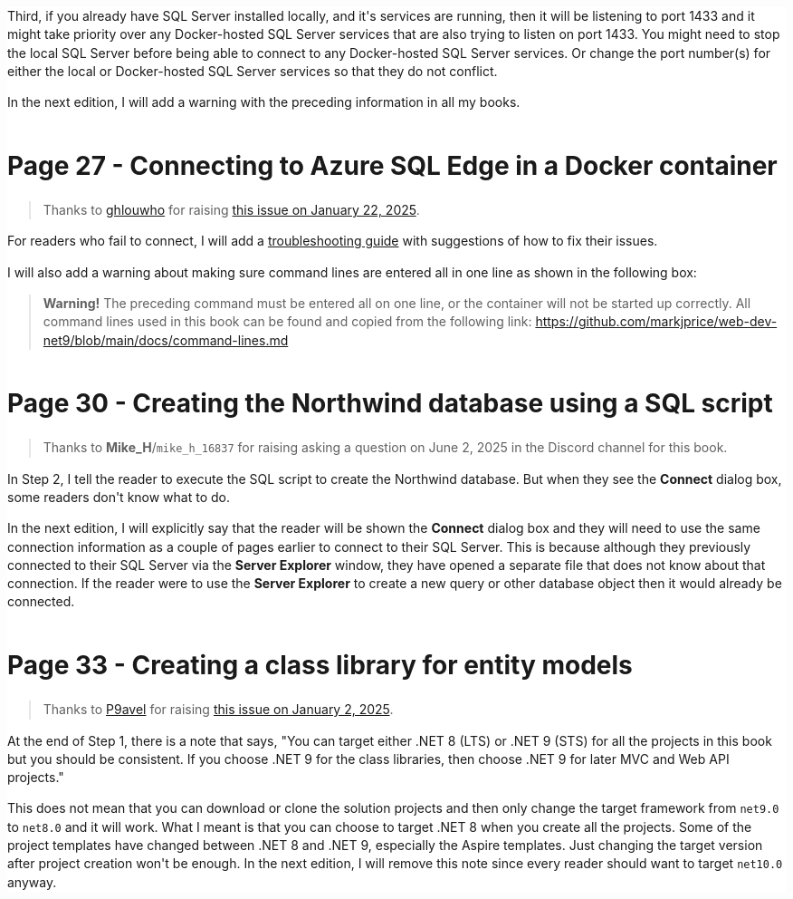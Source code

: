 Third, if you already have SQL Server installed locally, and it's services are running, then it will be listening to port 1433 and it might take priority over any Docker-hosted SQL Server services that are also trying to listen on port 1433. You might need to stop the local SQL Server before being able to connect to any Docker-hosted SQL Server services. Or change the port number(s) for either the local or Docker-hosted SQL Server services so that they do not conflict.

In the next edition, I will add a warning with the preceding information in all my books.

# Page 27 - Connecting to Azure SQL Edge in a Docker container

> Thanks to [ghlouwho](https://github.com/ghlouwho) for raising [this issue on January 22, 2025](https://github.com/markjprice/web-dev-net9/issues/34).

For readers who fail to connect, I will add a [troubleshooting guide](sql-container-issues.md) with suggestions of how to fix their issues.

I will also add a warning about making sure command lines are entered all in one line as shown in the following box:

> **Warning!** The preceding command must be entered all on one line, or the container will not be started up correctly. All command lines used in this book can be found and copied from the following link: https://github.com/markjprice/web-dev-net9/blob/main/docs/command-lines.md

# Page 30 - Creating the Northwind database using a SQL script

> Thanks to **Mike_H**/`mike_h_16837` for raising asking a question on June 2, 2025 in the Discord channel for this book.

In Step 2, I tell the reader to execute the SQL script to create the Northwind database. But when they see the **Connect** dialog box, some readers don't know what to do.

In the next edition, I will explicitly say that the reader will be shown the **Connect** dialog box and they will need to use the same connection information as a couple of pages earlier to connect to their SQL Server. This is because although they previously connected to their SQL Server via the **Server Explorer** window, they have opened a separate file that does not know about that connection. If the reader were to use the **Server Explorer** to create a new query or other database object then it would already be connected.

# Page 33 - Creating a class library for entity models

> Thanks to [P9avel](https://github.com/P9avel) for raising [this issue on January 2, 2025](https://github.com/markjprice/web-dev-net9/issues/5).

At the end of Step 1, there is a note that says, "You can target either .NET 8 (LTS) or .NET 9 (STS) for all the projects in this book but you should be consistent. If you choose .NET 9 for the class libraries, then choose .NET 9 for later MVC and Web API projects."

This does not mean that you can download or clone the solution projects and then only change the target framework from `net9.0` to `net8.0` and it will work. What I meant is that you can choose to target .NET 8 when you create all the projects. Some of the project templates have changed between .NET 8 and .NET 9, especially the Aspire templates. Just changing the target version after project creation won't be enough. In the next edition, I will remove this note since every reader should want to target `net10.0` anyway.
